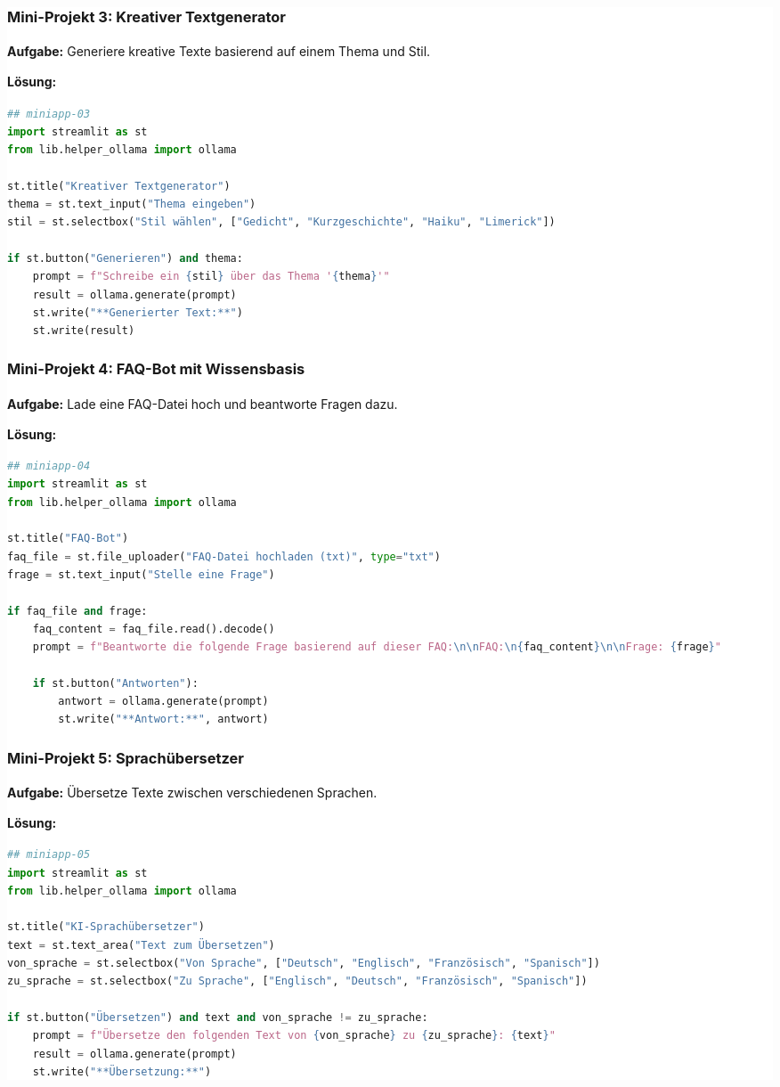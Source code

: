 ### Mini-Projekt 3: Kreativer Textgenerator

**Aufgabe:** Generiere kreative Texte basierend auf einem Thema und Stil.

**Lösung:**

```python
## miniapp-03
import streamlit as st
from lib.helper_ollama import ollama

st.title("Kreativer Textgenerator")
thema = st.text_input("Thema eingeben")
stil = st.selectbox("Stil wählen", ["Gedicht", "Kurzgeschichte", "Haiku", "Limerick"])

if st.button("Generieren") and thema:
    prompt = f"Schreibe ein {stil} über das Thema '{thema}'"
    result = ollama.generate(prompt)
    st.write("**Generierter Text:**")
    st.write(result)
```

### Mini-Projekt 4: FAQ-Bot mit Wissensbasis

**Aufgabe:** Lade eine FAQ-Datei hoch und beantworte Fragen dazu.

**Lösung:**

```python
## miniapp-04
import streamlit as st
from lib.helper_ollama import ollama

st.title("FAQ-Bot")
faq_file = st.file_uploader("FAQ-Datei hochladen (txt)", type="txt")
frage = st.text_input("Stelle eine Frage")

if faq_file and frage:
    faq_content = faq_file.read().decode()
    prompt = f"Beantworte die folgende Frage basierend auf dieser FAQ:\n\nFAQ:\n{faq_content}\n\nFrage: {frage}"
    
    if st.button("Antworten"):
        antwort = ollama.generate(prompt)
        st.write("**Antwort:**", antwort)
```

### Mini-Projekt 5: Sprachübersetzer

**Aufgabe:** Übersetze Texte zwischen verschiedenen Sprachen.

**Lösung:**

```python
## miniapp-05
import streamlit as st
from lib.helper_ollama import ollama

st.title("KI-Sprachübersetzer")
text = st.text_area("Text zum Übersetzen")
von_sprache = st.selectbox("Von Sprache", ["Deutsch", "Englisch", "Französisch", "Spanisch"])
zu_sprache = st.selectbox("Zu Sprache", ["Englisch", "Deutsch", "Französisch", "Spanisch"])

if st.button("Übersetzen") and text and von_sprache != zu_sprache:
    prompt = f"Übersetze den folgenden Text von {von_sprache} zu {zu_sprache}: {text}"
    result = ollama.generate(prompt)
    st.write("**Übersetzung:**")
```